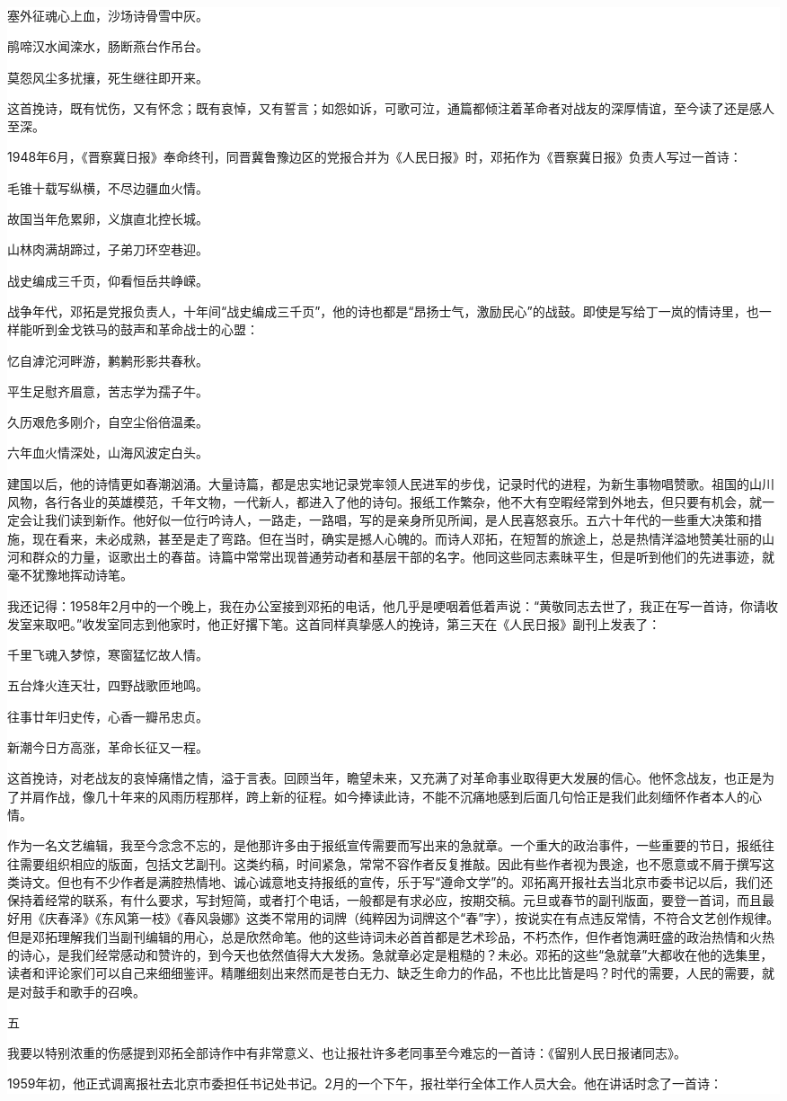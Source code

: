 塞外征魂心上血，沙场诗骨雪中灰。

鹃啼汉水闻滦水，肠断燕台作吊台。

莫怨风尘多扰攘，死生继往即开来。

这首挽诗，既有忧伤，又有怀念；既有哀悼，又有誓言；如怨如诉，可歌可泣，通篇都倾注着革命者对战友的深厚情谊，至今读了还是感人至深。

1948年6月，《晋察冀日报》奉命终刊，同晋冀鲁豫边区的党报合并为《人民日报》时，邓拓作为《晋察冀日报》负责人写过一首诗：

毛锥十载写纵横，不尽边疆血火情。

故国当年危累卵，义旗直北控长城。

山林肉满胡蹄过，子弟刀环空巷迎。

战史编成三千页，仰看恒岳共峥嵘。


战争年代，邓拓是党报负责人，十年间“战史编成三千页”，他的诗也都是“昂扬士气，激励民心”的战鼓。即使是写给丁一岚的情诗里，也一样能听到金戈铁马的鼓声和革命战士的心盟：

忆自滹沱河畔游，鹣鹣形影共春秋。

平生足慰齐眉意，苦志学为孺子牛。

久历艰危多刚介，自空尘俗倍温柔。

六年血火情深处，山海风波定白头。


建国以后，他的诗情更如春潮汹涌。大量诗篇，都是忠实地记录党率领人民进军的步伐，记录时代的进程，为新生事物唱赞歌。祖国的山川风物，各行各业的英雄模范，千年文物，一代新人，都进入了他的诗句。报纸工作繁杂，他不大有空暇经常到外地去，但只要有机会，就一定会让我们读到新作。他好似一位行吟诗人，一路走，一路唱，写的是亲身所见所闻，是人民喜怒哀乐。五六十年代的一些重大决策和措施，现在看来，未必成熟，甚至是走了弯路。但在当时，确实是撼人心魄的。而诗人邓拓，在短暂的旅途上，总是热情洋溢地赞美壮丽的山河和群众的力量，讴歌出土的春苗。诗篇中常常出现普通劳动者和基层干部的名字。他同这些同志素昧平生，但是听到他们的先进事迹，就毫不犹豫地挥动诗笔。


我还记得：1958年2月中的一个晚上，我在办公室接到邓拓的电话，他几乎是哽咽着低着声说：“黄敬同志去世了，我正在写一首诗，你请收发室来取吧。”收发室同志到他家时，他正好撂下笔。这首同样真挚感人的挽诗，第三天在《人民日报》副刊上发表了：

千里飞魂入梦惊，寒窗猛忆故人情。

五台烽火连天壮，四野战歌匝地鸣。

往事廿年归史传，心香一瓣吊忠贞。

新潮今日方高涨，革命长征又一程。


这首挽诗，对老战友的哀悼痛惜之情，溢于言表。回顾当年，瞻望未来，又充满了对革命事业取得更大发展的信心。他怀念战友，也正是为了并肩作战，像几十年来的风雨历程那样，跨上新的征程。如今捧读此诗，不能不沉痛地感到后面几句恰正是我们此刻缅怀作者本人的心情。


作为一名文艺编辑，我至今念念不忘的，是他那许多由于报纸宣传需要而写出来的急就章。一个重大的政治事件，一些重要的节日，报纸往往需要组织相应的版面，包括文艺副刊。这类约稿，时间紧急，常常不容作者反复推敲。因此有些作者视为畏途，也不愿意或不屑于撰写这类诗文。但也有不少作者是满腔热情地、诚心诚意地支持报纸的宣传，乐于写“遵命文学”的。邓拓离开报社去当北京市委书记以后，我们还保持着经常的联系，有什么要求，写封短简，或者打个电话，一般都是有求必应，按期交稿。元旦或春节的副刊版面，要登一首词，而且最好用《庆春泽》《东风第一枝》《春风袅娜》这类不常用的词牌（纯粹因为词牌这个“春”字），按说实在有点违反常情，不符合文艺创作规律。但是邓拓理解我们当副刊编辑的用心，总是欣然命笔。他的这些诗词未必首首都是艺术珍品，不朽杰作，但作者饱满旺盛的政治热情和火热的诗心，是我们经常感动和赞许的，到今天也依然值得大大发扬。急就章必定是粗糙的？未必。邓拓的这些“急就章”大都收在他的选集里，读者和评论家们可以自己来细细鉴评。精雕细刻出来然而是苍白无力、缺乏生命力的作品，不也比比皆是吗？时代的需要，人民的需要，就是对鼓手和歌手的召唤。

五

我要以特别浓重的伤感提到邓拓全部诗作中有非常意义、也让报社许多老同事至今难忘的一首诗：《留别人民日报诸同志》。

1959年初，他正式调离报社去北京市委担任书记处书记。2月的一个下午，报社举行全体工作人员大会。他在讲话时念了一首诗：
